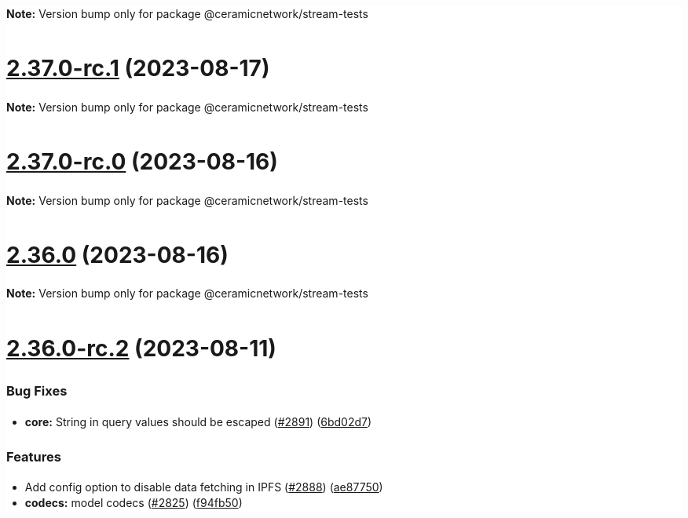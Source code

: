 **Note:** Version bump only for package @ceramicnetwork/stream-tests





# [2.37.0-rc.1](https://github.com/ceramicnetwork/js-ceramic/compare/@ceramicnetwork/stream-tests@2.37.0-rc.0...@ceramicnetwork/stream-tests@2.37.0-rc.1) (2023-08-17)

**Note:** Version bump only for package @ceramicnetwork/stream-tests





# [2.37.0-rc.0](https://github.com/ceramicnetwork/js-ceramic/compare/@ceramicnetwork/stream-tests@2.36.0...@ceramicnetwork/stream-tests@2.37.0-rc.0) (2023-08-16)

**Note:** Version bump only for package @ceramicnetwork/stream-tests





# [2.36.0](https://github.com/ceramicnetwork/js-ceramic/compare/@ceramicnetwork/stream-tests@2.36.0-rc.2...@ceramicnetwork/stream-tests@2.36.0) (2023-08-16)

**Note:** Version bump only for package @ceramicnetwork/stream-tests





# [2.36.0-rc.2](https://github.com/ceramicnetwork/js-ceramic/compare/@ceramicnetwork/stream-tests@2.36.0-rc.1...@ceramicnetwork/stream-tests@2.36.0-rc.2) (2023-08-11)


### Bug Fixes

* **core:** String in query values should be escaped ([#2891](https://github.com/ceramicnetwork/js-ceramic/issues/2891)) ([6bd02d7](https://github.com/ceramicnetwork/js-ceramic/commit/6bd02d77701b1f6195495ba994847dade7938a61))


### Features

* Add config option to disable data fetching in IPFS ([#2888](https://github.com/ceramicnetwork/js-ceramic/issues/2888)) ([ae87750](https://github.com/ceramicnetwork/js-ceramic/commit/ae87750f5d03f322114cb48ead4d03a860a175fe))
* **codecs:** model codecs ([#2825](https://github.com/ceramicnetwork/js-ceramic/issues/2825)) ([f94fb50](https://github.com/ceramicnetwork/js-ceramic/commit/f94fb5097359e40a5bc817105f0584f90a9decbd))

